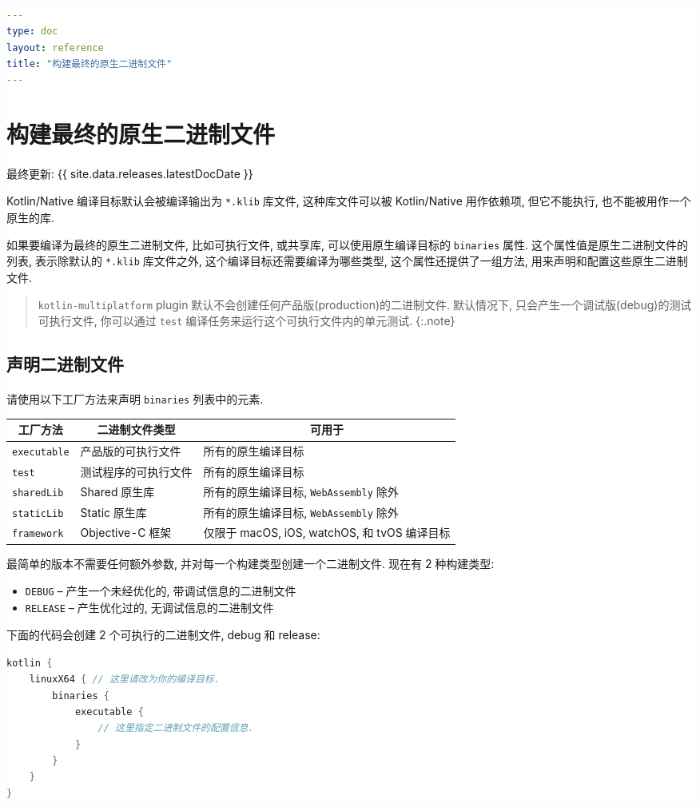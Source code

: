 ```yaml
---
type: doc
layout: reference
title: "构建最终的原生二进制文件"
---
```


# 构建最终的原生二进制文件

最终更新: {{ site.data.releases.latestDocDate }}

Kotlin/Native 编译目标默认会被编译输出为 `*.klib` 库文件,
这种库文件可以被 Kotlin/Native 用作依赖项, 但它不能执行, 也不能被用作一个原生的库.

如果要编译为最终的原生二进制文件, 比如可执行文件, 或共享库, 可以使用原生编译目标的 `binaries` 属性.
这个属性值是原生二进制文件的列表, 表示除默认的 `*.klib` 库文件之外, 这个编译目标还需要编译为哪些类型,
这个属性还提供了一组方法, 用来声明和配置这些原生二进制文件.

> `kotlin-multiplatform` plugin 默认不会创建任何产品版(production)的二进制文件.
> 默认情况下, 只会产生一个调试版(debug)的测试可执行文件, 你可以通过 `test` 编译任务来运行这个可执行文件内的单元测试.
{:.note}

## 声明二进制文件

请使用以下工厂方法来声明 `binaries` 列表中的元素.

| 工厂方法         | 二进制文件类型        | 可用于                                  |
|--------------|----------------|--------------------------------------|
| `executable` | 产品版的可执行文件      | 所有的原生编译目标                            |
| `test`       | 测试程序的可执行文件     | 所有的原生编译目标                            |
| `sharedLib`  | Shared 原生库     | 所有的原生编译目标, `WebAssembly` 除外          |
| `staticLib`  | Static 原生库     | 所有的原生编译目标, `WebAssembly` 除外          |
| `framework`  | Objective-C 框架 | 仅限于 macOS, iOS, watchOS, 和 tvOS 编译目标 |

最简单的版本不需要任何额外参数, 并对每一个构建类型创建一个二进制文件.
现在有 2 种构建类型:

* `DEBUG` – 产生一个未经优化的, 带调试信息的二进制文件
* `RELEASE` – 产生优化过的, 无调试信息的二进制文件

下面的代码会创建 2 个可执行的二进制文件, debug 和 release:

```kotlin
kotlin {
    linuxX64 { // 这里请改为你的编译目标.
        binaries {
            executable {
                // 这里指定二进制文件的配置信息.
            }
        }
    }
}
```
